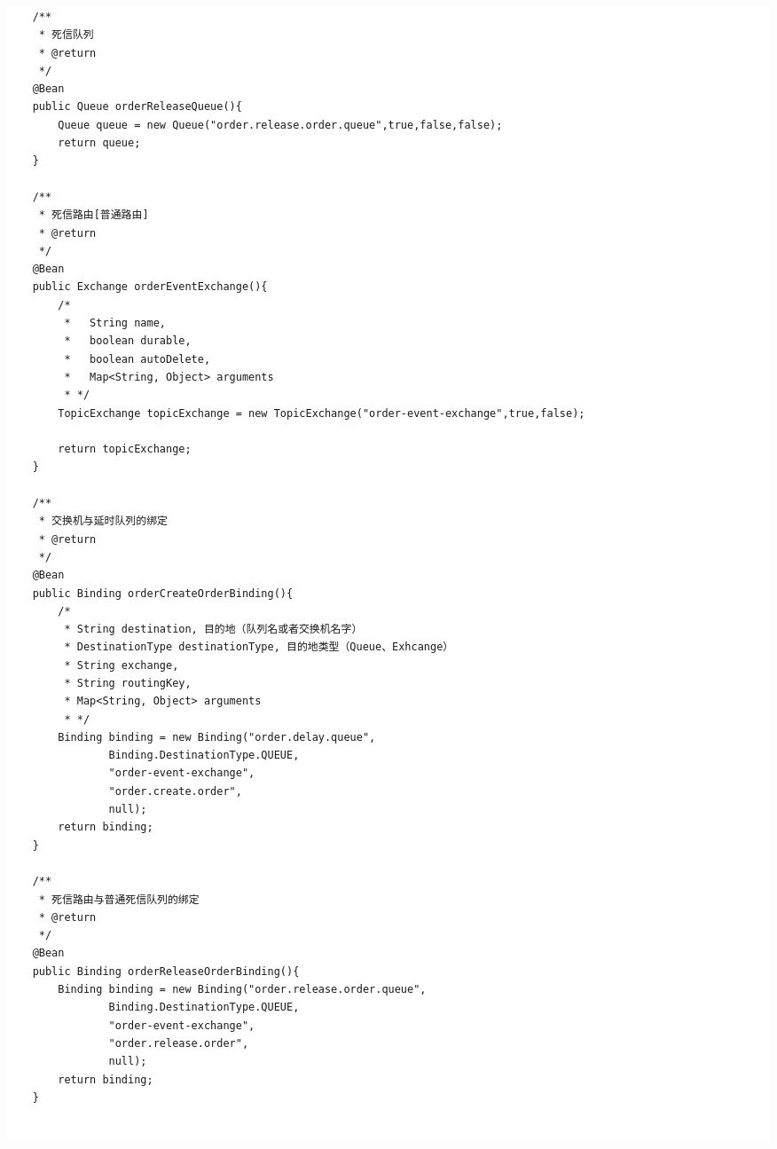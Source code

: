 ```
    /**
     * 死信队列
     * @return
     */
    @Bean
    public Queue orderReleaseQueue(){
        Queue queue = new Queue("order.release.order.queue",true,false,false);
        return queue;
    }
 
    /**
     * 死信路由[普通路由]
     * @return
     */
    @Bean
    public Exchange orderEventExchange(){
        /*
         *   String name,
         *   boolean durable,
         *   boolean autoDelete,
         *   Map<String, Object> arguments
         * */
        TopicExchange topicExchange = new TopicExchange("order-event-exchange",true,false);
 
        return topicExchange;
    }
 
    /**
     * 交换机与延时队列的绑定
     * @return
     */
    @Bean
    public Binding orderCreateOrderBinding(){
        /*
         * String destination, 目的地（队列名或者交换机名字）
         * DestinationType destinationType, 目的地类型（Queue、Exhcange）
         * String exchange,
         * String routingKey,
         * Map<String, Object> arguments
         * */
        Binding binding = new Binding("order.delay.queue",
                Binding.DestinationType.QUEUE,
                "order-event-exchange",
                "order.create.order",
                null);
        return binding;
    }
 
    /**
     * 死信路由与普通死信队列的绑定
     * @return
     */
    @Bean
    public Binding orderReleaseOrderBinding(){
        Binding binding = new Binding("order.release.order.queue",
                Binding.DestinationType.QUEUE,
                "order-event-exchange",
                "order.release.order",
                null);
        return binding;
    }
 
 
```
